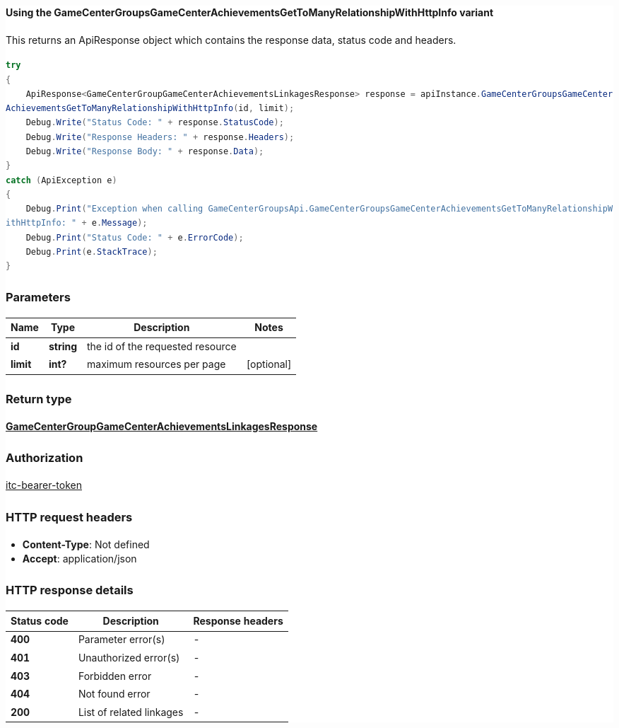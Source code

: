 #### Using the GameCenterGroupsGameCenterAchievementsGetToManyRelationshipWithHttpInfo variant
This returns an ApiResponse object which contains the response data, status code and headers.

```csharp
try
{
    ApiResponse<GameCenterGroupGameCenterAchievementsLinkagesResponse> response = apiInstance.GameCenterGroupsGameCenterAchievementsGetToManyRelationshipWithHttpInfo(id, limit);
    Debug.Write("Status Code: " + response.StatusCode);
    Debug.Write("Response Headers: " + response.Headers);
    Debug.Write("Response Body: " + response.Data);
}
catch (ApiException e)
{
    Debug.Print("Exception when calling GameCenterGroupsApi.GameCenterGroupsGameCenterAchievementsGetToManyRelationshipWithHttpInfo: " + e.Message);
    Debug.Print("Status Code: " + e.ErrorCode);
    Debug.Print(e.StackTrace);
}
```

### Parameters

| Name | Type | Description | Notes |
|------|------|-------------|-------|
| **id** | **string** | the id of the requested resource |  |
| **limit** | **int?** | maximum resources per page | [optional]  |

### Return type

[**GameCenterGroupGameCenterAchievementsLinkagesResponse**](GameCenterGroupGameCenterAchievementsLinkagesResponse.md)

### Authorization

[itc-bearer-token](../README.md#itc-bearer-token)

### HTTP request headers

 - **Content-Type**: Not defined
 - **Accept**: application/json


### HTTP response details
| Status code | Description | Response headers |
|-------------|-------------|------------------|
| **400** | Parameter error(s) |  -  |
| **401** | Unauthorized error(s) |  -  |
| **403** | Forbidden error |  -  |
| **404** | Not found error |  -  |
| **200** | List of related linkages |  -  |

